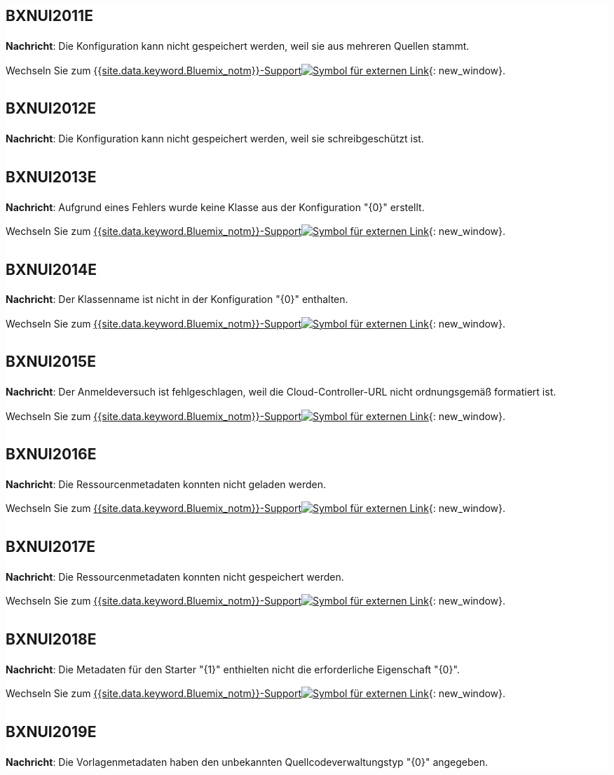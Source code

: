 ## BXNUI2011E
**Nachricht**: Die Konfiguration kann nicht gespeichert werden, weil sie aus mehreren Quellen stammt.

Wechseln Sie zum [{{site.data.keyword.Bluemix_notm}}-Support![Symbol für externen Link](../icons/launch-glyph.svg)](https://{DomainName}/unifiedsupport/supportcenter){: new_window}. 

## BXNUI2012E
**Nachricht**: Die Konfiguration kann nicht gespeichert werden, weil sie schreibgeschützt ist.

## BXNUI2013E
**Nachricht**: Aufgrund eines Fehlers wurde keine Klasse aus der Konfiguration "{0}" erstellt.

Wechseln Sie zum [{{site.data.keyword.Bluemix_notm}}-Support![Symbol für externen Link](../icons/launch-glyph.svg)](https://{DomainName}/unifiedsupport/supportcenter){: new_window}. 

## BXNUI2014E
**Nachricht**: Der Klassenname ist nicht in der Konfiguration "{0}" enthalten.

Wechseln Sie zum [{{site.data.keyword.Bluemix_notm}}-Support![Symbol für externen Link](../icons/launch-glyph.svg)](https://{DomainName}/unifiedsupport/supportcenter){: new_window}. 

## BXNUI2015E
**Nachricht**: Der Anmeldeversuch ist fehlgeschlagen, weil die Cloud-Controller-URL nicht ordnungsgemäß formatiert ist.

Wechseln Sie zum [{{site.data.keyword.Bluemix_notm}}-Support![Symbol für externen Link](../icons/launch-glyph.svg)](https://{DomainName}/unifiedsupport/supportcenter){: new_window}. 

## BXNUI2016E
**Nachricht**: Die Ressourcenmetadaten konnten nicht geladen werden.

Wechseln Sie zum [{{site.data.keyword.Bluemix_notm}}-Support![Symbol für externen Link](../icons/launch-glyph.svg)](https://{DomainName}/unifiedsupport/supportcenter){: new_window}. 

## BXNUI2017E
**Nachricht**: Die Ressourcenmetadaten konnten nicht gespeichert werden.

Wechseln Sie zum [{{site.data.keyword.Bluemix_notm}}-Support![Symbol für externen Link](../icons/launch-glyph.svg)](https://{DomainName}/unifiedsupport/supportcenter){: new_window}. 

## BXNUI2018E
**Nachricht**: Die Metadaten für den Starter "{1}" enthielten nicht die erforderliche Eigenschaft "{0}".

Wechseln Sie zum [{{site.data.keyword.Bluemix_notm}}-Support![Symbol für externen Link](../icons/launch-glyph.svg)](https://{DomainName}/unifiedsupport/supportcenter){: new_window}. 

## BXNUI2019E
**Nachricht**: Die Vorlagenmetadaten haben den unbekannten Quellcodeverwaltungstyp "{0}" angegeben.
